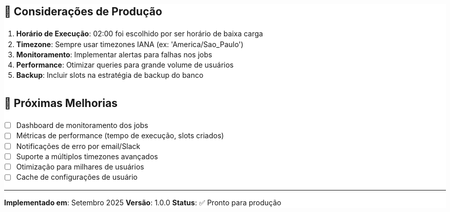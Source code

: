 ## 🎯 Considerações de Produção

1. **Horário de Execução**: 02:00 foi escolhido por ser horário de baixa carga
2. **Timezone**: Sempre usar timezones IANA (ex: 'America/Sao_Paulo')
3. **Monitoramento**: Implementar alertas para falhas nos jobs
4. **Performance**: Otimizar queries para grande volume de usuários
5. **Backup**: Incluir slots na estratégia de backup do banco

## 📝 Próximas Melhorias

- [ ] Dashboard de monitoramento dos jobs
- [ ] Métricas de performance (tempo de execução, slots criados)
- [ ] Notificações de erro por email/Slack
- [ ] Suporte a múltiplos timezones avançados
- [ ] Otimização para milhares de usuários
- [ ] Cache de configurações de usuário

---

**Implementado em**: Setembro 2025
**Versão**: 1.0.0
**Status**: ✅ Pronto para produção
